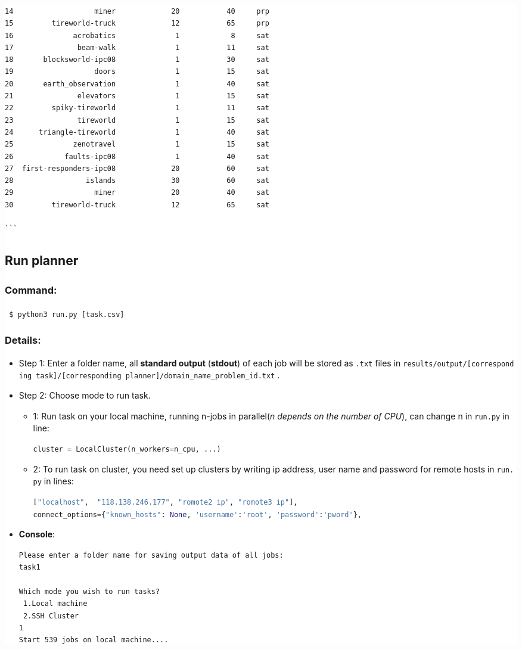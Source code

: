 	14                   miner             20           40     prp
	15         tireworld-truck             12           65     prp
	16              acrobatics              1            8     sat
	17               beam-walk              1           11     sat
	18       blocksworld-ipc08              1           30     sat
	19                   doors              1           15     sat
	20       earth_observation              1           40     sat
	21               elevators              1           15     sat
	22         spiky-tireworld              1           11     sat
	23               tireworld              1           15     sat
	24      triangle-tireworld              1           40     sat
	25              zenotravel              1           15     sat
	26            faults-ipc08              1           40     sat
	27  first-responders-ipc08             20           60     sat
	28                 islands             30           60     sat
	29                   miner             20           40     sat
	30         tireworld-truck             12           65     sat

	```

## Run planner
### Command:
```
 $ python3 run.py [task.csv]
```

### Details:
* Step 1: Enter a folder name, all **standard output** (**stdout**) of each job will be stored as `.txt` files in `results/output/[corresponding task]/[corresponding planner]/domain_name_problem_id.txt` .

* Step 2: Choose mode to run task.
  * 1: Run task on your local machine, running n-jobs in parallel(*n depends on the number of CPU*), can change n in `run.py` in line: 
    ```python
    cluster = LocalCluster(n_workers=n_cpu, ...)
    ```
  * 2: To run task on cluster, you need set up clusters by writing ip address, user name and password for remote hosts in `run.py` in lines:
  
    ```python
    ["localhost",  "118.138.246.177", "romote2 ip", "romote3 ip"],
    connect_options={"known_hosts": None, 'username':'root', 'password':'pword'},
    ```
 * **Console**:
    ```
	Please enter a folder name for saving output data of all jobs:
	task1

	Which mode you wish to run tasks?
	 1.Local machine
	 2.SSH Cluster
	1
	Start 539 jobs on local machine....
